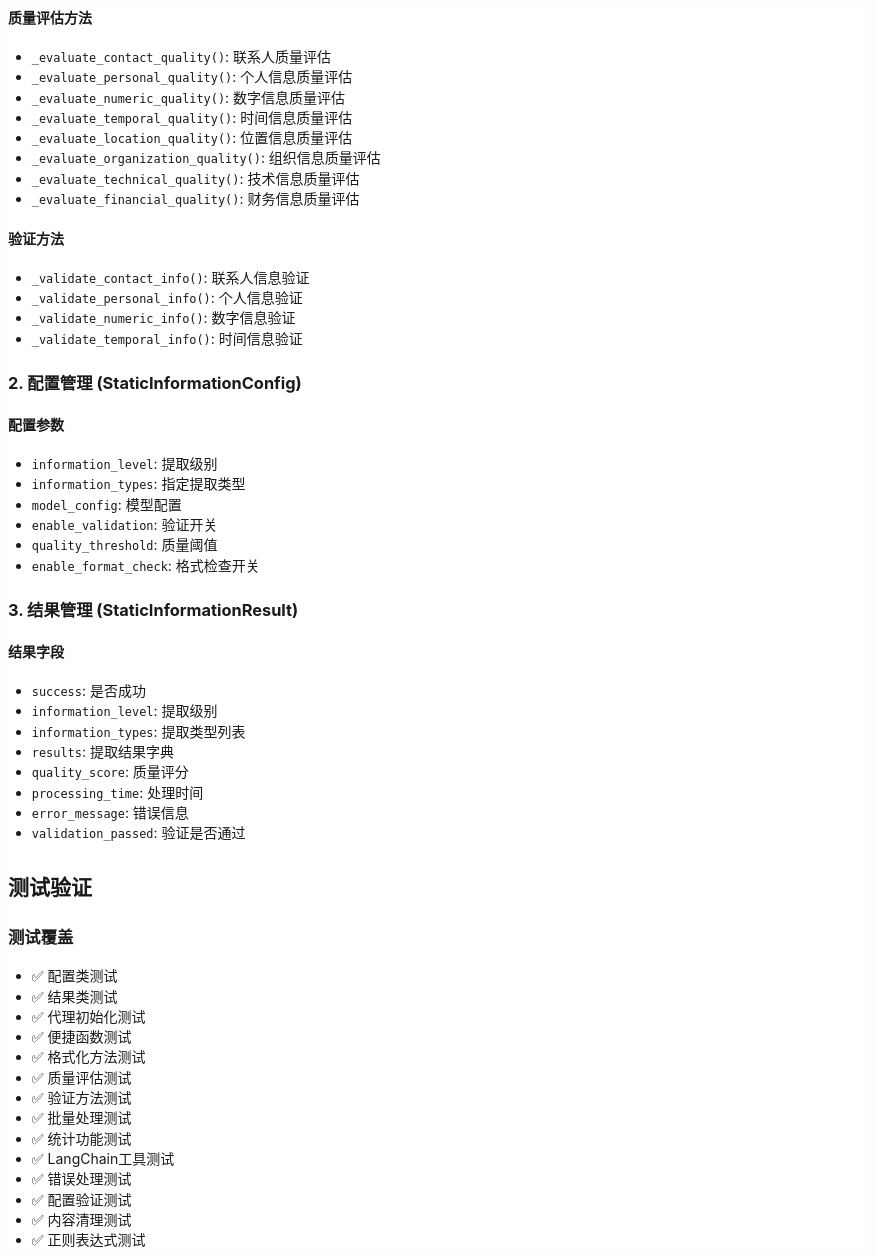 #### 质量评估方法
- `_evaluate_contact_quality()`: 联系人质量评估
- `_evaluate_personal_quality()`: 个人信息质量评估
- `_evaluate_numeric_quality()`: 数字信息质量评估
- `_evaluate_temporal_quality()`: 时间信息质量评估
- `_evaluate_location_quality()`: 位置信息质量评估
- `_evaluate_organization_quality()`: 组织信息质量评估
- `_evaluate_technical_quality()`: 技术信息质量评估
- `_evaluate_financial_quality()`: 财务信息质量评估

#### 验证方法
- `_validate_contact_info()`: 联系人信息验证
- `_validate_personal_info()`: 个人信息验证
- `_validate_numeric_info()`: 数字信息验证
- `_validate_temporal_info()`: 时间信息验证

### 2. 配置管理 (StaticInformationConfig)

#### 配置参数
- `information_level`: 提取级别
- `information_types`: 指定提取类型
- `model_config`: 模型配置
- `enable_validation`: 验证开关
- `quality_threshold`: 质量阈值
- `enable_format_check`: 格式检查开关

### 3. 结果管理 (StaticInformationResult)

#### 结果字段
- `success`: 是否成功
- `information_level`: 提取级别
- `information_types`: 提取类型列表
- `results`: 提取结果字典
- `quality_score`: 质量评分
- `processing_time`: 处理时间
- `error_message`: 错误信息
- `validation_passed`: 验证是否通过

## 测试验证

### 测试覆盖
- ✅ 配置类测试
- ✅ 结果类测试
- ✅ 代理初始化测试
- ✅ 便捷函数测试
- ✅ 格式化方法测试
- ✅ 质量评估测试
- ✅ 验证方法测试
- ✅ 批量处理测试
- ✅ 统计功能测试
- ✅ LangChain工具测试
- ✅ 错误处理测试
- ✅ 配置验证测试
- ✅ 内容清理测试
- ✅ 正则表达式测试
